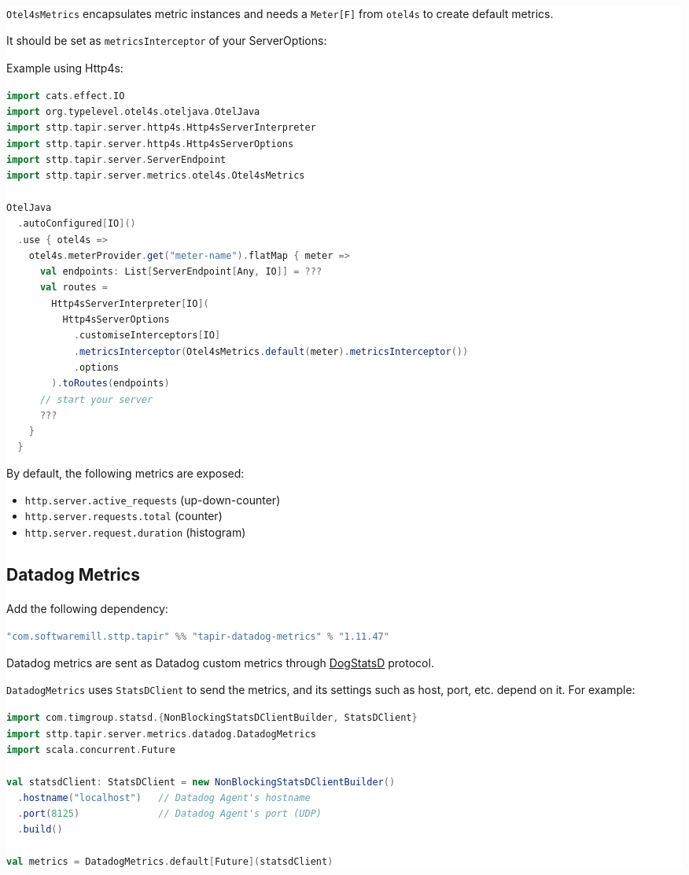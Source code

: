 `Otel4sMetrics` encapsulates metric instances and needs a `Meter[F]` from `otel4s` to create default metrics.

It should be set as `metricsInterceptor` of your ServerOptions: 

Example using Http4s:
```scala
import cats.effect.IO
import org.typelevel.otel4s.oteljava.OtelJava
import sttp.tapir.server.http4s.Http4sServerInterpreter
import sttp.tapir.server.http4s.Http4sServerOptions
import sttp.tapir.server.ServerEndpoint
import sttp.tapir.server.metrics.otel4s.Otel4sMetrics

OtelJava
  .autoConfigured[IO]()
  .use { otel4s =>
    otel4s.meterProvider.get("meter-name").flatMap { meter =>
      val endpoints: List[ServerEndpoint[Any, IO]] = ???
      val routes =
        Http4sServerInterpreter[IO](
          Http4sServerOptions
            .customiseInterceptors[IO]
            .metricsInterceptor(Otel4sMetrics.default(meter).metricsInterceptor())
            .options
        ).toRoutes(endpoints)
      // start your server
      ???
    }
  }
```

By default, the following metrics are exposed:

* `http.server.active_requests` (up-down-counter)
* `http.server.requests.total` (counter)
* `http.server.request.duration` (histogram)



## Datadog Metrics

Add the following dependency:

```scala
"com.softwaremill.sttp.tapir" %% "tapir-datadog-metrics" % "1.11.47"
```

Datadog metrics are sent as Datadog custom metrics through
[DogStatsD](https://docs.datadoghq.com/developers/dogstatsd/) protocol.

`DatadogMetrics` uses `StatsDClient` to send the metrics, and its settings such as host, port, etc. depend on it.
For example:

```scala
import com.timgroup.statsd.{NonBlockingStatsDClientBuilder, StatsDClient}
import sttp.tapir.server.metrics.datadog.DatadogMetrics
import scala.concurrent.Future

val statsdClient: StatsDClient = new NonBlockingStatsDClientBuilder()
  .hostname("localhost")   // Datadog Agent's hostname
  .port(8125)              // Datadog Agent's port (UDP)
  .build()

val metrics = DatadogMetrics.default[Future](statsdClient)
```

